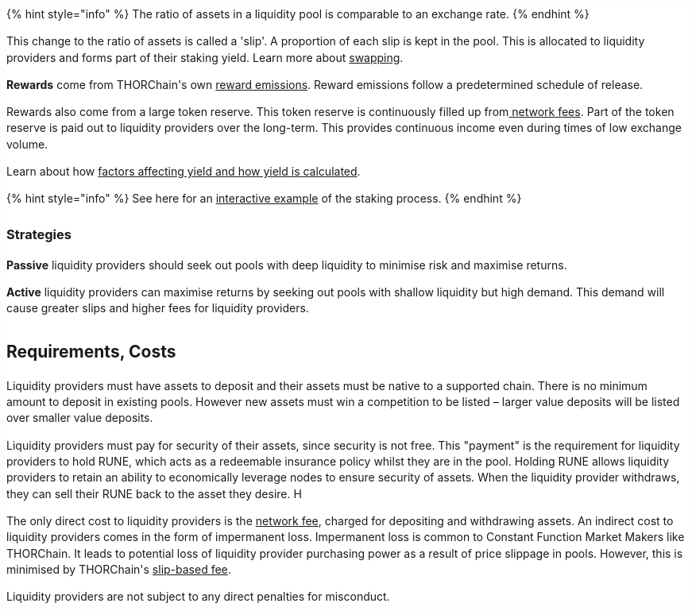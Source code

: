 {% hint style="info" %}
The ratio of assets in a liquidity pool is comparable to an exchange rate.
{% endhint %}

This change to the ratio of assets is called a 'slip'. A proportion of each slip is kept in the pool. This is allocated to liquidity providers and forms part of their staking yield. Learn more about [swapping](swapping.md).

**Rewards** come from THORChain's own [reward emissions](../how-it-works/emission-schedule.md). Reward emissions follow a predetermined schedule of release.

Rewards also come from a large token reserve. This token reserve is continuously filled up from[ network fees](../how-it-works/fees.md#network-fee). Part of the token reserve is paid out to liquidity providers over the long-term. This provides continuous income even during times of low exchange volume.

Learn about how [factors affecting yield and how yield is calculated](https://github.com/thorchain/docs/tree/14ece484bcf892fa893159b79c0d469113061c53/roles/staking.md#compensation).

{% hint style="info" %}
See here for an [interactive example](https://rebase.foundation/network/thorchain/system-component/providing-liquidity) of the staking process.
{% endhint %}

### Strategies

**Passive** liquidity providers should seek out pools with deep liquidity to minimise risk and maximise returns.

**Active** liquidity providers can maximise returns by seeking out pools with shallow liquidity but high demand. This demand will cause greater slips and higher fees for liquidity providers.

## Requirements, Costs

Liquidity providers must have assets to deposit and their assets must be native to a supported chain. There is no minimum amount to deposit in existing pools. However new assets must win a competition to be listed – larger value deposits will be listed over smaller value deposits.

Liquidity providers must pay for security of their assets, since security is not free. This "payment" is the requirement for liquidity providers to hold RUNE, which acts as a redeemable insurance policy whilst they are in the pool. Holding RUNE allows liquidity providers to retain an ability to economically leverage nodes to ensure security of assets. When the liquidity provider withdraws, they can sell their RUNE back to the asset they desire. H

The only direct cost to liquidity providers is the [network fee](../how-it-works/fees.md#network-fee), charged for depositing and withdrawing assets. An indirect cost to liquidity providers comes in the form of impermanent loss. Impermanent loss is common to Constant Function Market Makers like THORChain. It leads to potential loss of liquidity provider purchasing power as a result of price slippage in pools. However, this is minimised by THORChain's [slip-based fee](../how-it-works/fees.md#slip-based-fee).

Liquidity providers are not subject to any direct penalties for misconduct.

